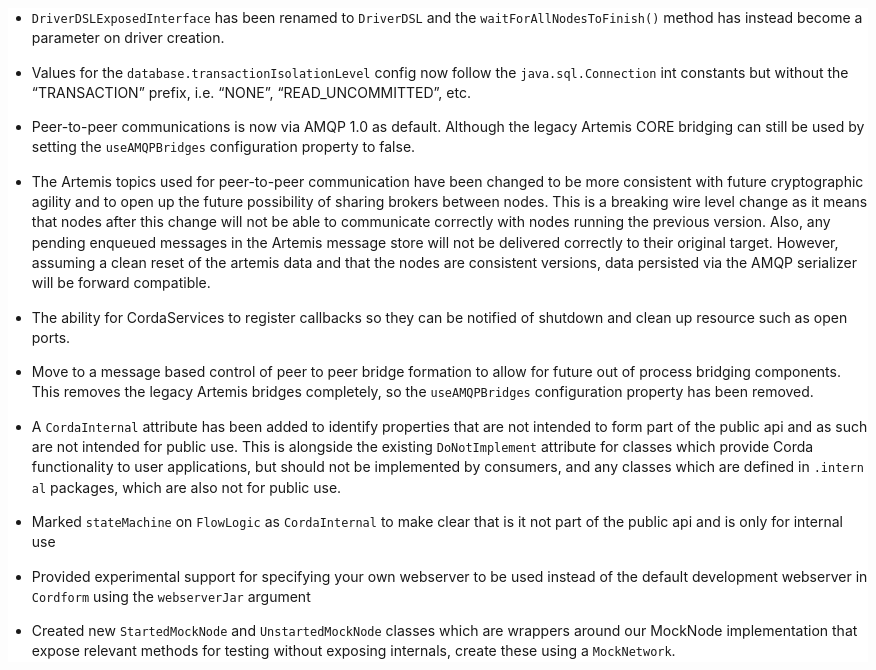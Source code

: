 
* `DriverDSLExposedInterface` has been renamed to `DriverDSL` and the `waitForAllNodesToFinish()` method has instead
                        become a parameter on driver creation.


* Values for the `database.transactionIsolationLevel` config now follow the `java.sql.Connection` int constants but
                        without the “TRANSACTION” prefix, i.e. “NONE”, “READ_UNCOMMITTED”, etc.


* Peer-to-peer communications is now via AMQP 1.0 as default.
                        Although the legacy Artemis CORE bridging can still be used by setting the `useAMQPBridges` configuration property to false.


* The Artemis topics used for peer-to-peer communication have been changed to be more consistent with future cryptographic
                        agility and to open up the future possibility of sharing brokers between nodes. This is a breaking wire level change
                        as it means that nodes after this change will not be able to communicate correctly with nodes running the previous version.
                        Also, any pending enqueued messages in the Artemis message store will not be delivered correctly to their original target.
                        However, assuming a clean reset of the artemis data and that the nodes are consistent versions,
                        data persisted via the AMQP serializer will be forward compatible.


* The ability for CordaServices to register callbacks so they can be notified of shutdown and clean up resource such as
                        open ports.


* Move to a message based control of peer to peer bridge formation to allow for future out of process bridging components.
                        This removes the legacy Artemis bridges completely, so the `useAMQPBridges` configuration property has been removed.


* A `CordaInternal` attribute has been added to identify properties that are not intended to form part of the
                        public api and as such are not intended for public use. This is alongside the existing `DoNotImplement` attribute for classes which
                        provide Corda functionality to user applications, but should not be implemented by consumers, and any classes which
                        are defined in `.internal` packages, which are also not for public use.


* Marked `stateMachine` on `FlowLogic` as `CordaInternal` to make clear that is it not part of the public api and is
                        only for internal use


* Provided experimental support for specifying your own webserver to be used instead of the default development
                        webserver in `Cordform` using the `webserverJar` argument


* Created new `StartedMockNode` and `UnstartedMockNode` classes which  are wrappers around our MockNode implementation
                        that expose relevant methods for testing without exposing internals, create these using a `MockNetwork`.
